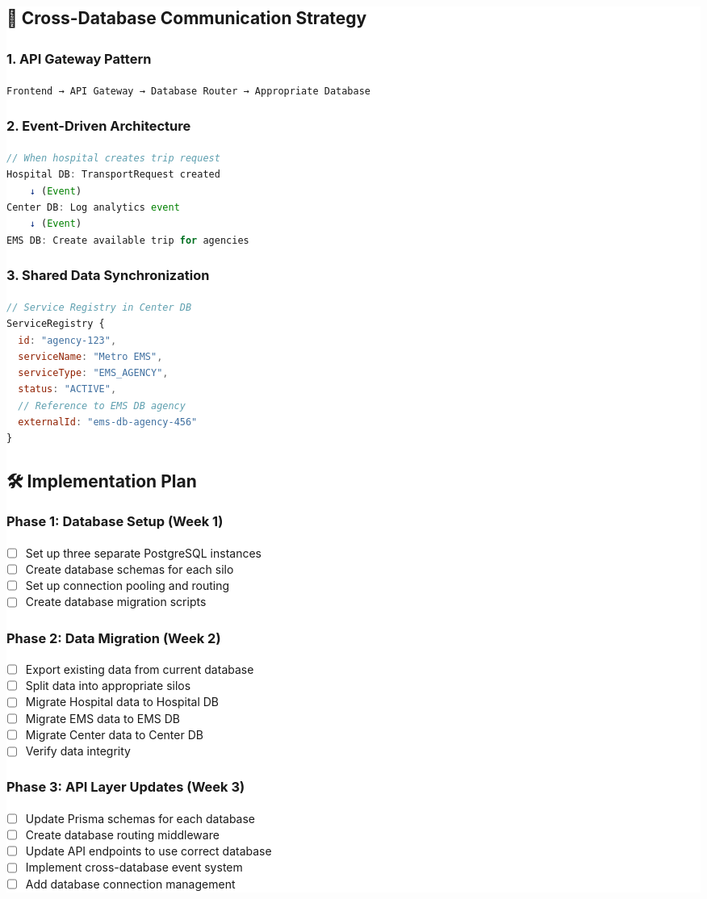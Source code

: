 ## 🔄 **Cross-Database Communication Strategy**

### **1. API Gateway Pattern**
```
Frontend → API Gateway → Database Router → Appropriate Database
```

### **2. Event-Driven Architecture**
```javascript
// When hospital creates trip request
Hospital DB: TransportRequest created
    ↓ (Event)
Center DB: Log analytics event
    ↓ (Event) 
EMS DB: Create available trip for agencies
```

### **3. Shared Data Synchronization**
```javascript
// Service Registry in Center DB
ServiceRegistry {
  id: "agency-123",
  serviceName: "Metro EMS",
  serviceType: "EMS_AGENCY",
  status: "ACTIVE",
  // Reference to EMS DB agency
  externalId: "ems-db-agency-456"
}
```

## 🛠️ **Implementation Plan**

### **Phase 1: Database Setup (Week 1)**
- [ ] Set up three separate PostgreSQL instances
- [ ] Create database schemas for each silo
- [ ] Set up connection pooling and routing
- [ ] Create database migration scripts

### **Phase 2: Data Migration (Week 2)**
- [ ] Export existing data from current database
- [ ] Split data into appropriate silos
- [ ] Migrate Hospital data to Hospital DB
- [ ] Migrate EMS data to EMS DB
- [ ] Migrate Center data to Center DB
- [ ] Verify data integrity

### **Phase 3: API Layer Updates (Week 3)**
- [ ] Update Prisma schemas for each database
- [ ] Create database routing middleware
- [ ] Update API endpoints to use correct database
- [ ] Implement cross-database event system
- [ ] Add database connection management
